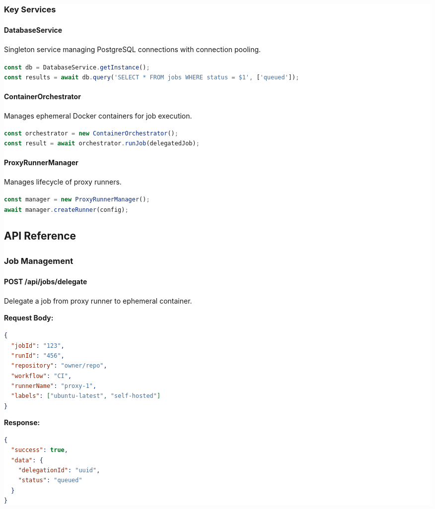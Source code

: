 ### Key Services

#### DatabaseService
Singleton service managing PostgreSQL connections with connection pooling.

```typescript
const db = DatabaseService.getInstance();
const results = await db.query('SELECT * FROM jobs WHERE status = $1', ['queued']);
```

#### ContainerOrchestrator
Manages ephemeral Docker containers for job execution.

```typescript
const orchestrator = new ContainerOrchestrator();
const result = await orchestrator.runJob(delegatedJob);
```

#### ProxyRunnerManager
Manages lifecycle of proxy runners.

```typescript
const manager = new ProxyRunnerManager();
await manager.createRunner(config);
```

## API Reference

### Job Management

#### POST /api/jobs/delegate
Delegate a job from proxy runner to ephemeral container.

**Request Body:**
```json
{
  "jobId": "123",
  "runId": "456", 
  "repository": "owner/repo",
  "workflow": "CI",
  "runnerName": "proxy-1",
  "labels": ["ubuntu-latest", "self-hosted"]
}
```

**Response:**
```json
{
  "success": true,
  "data": {
    "delegationId": "uuid",
    "status": "queued"
  }
}
```
